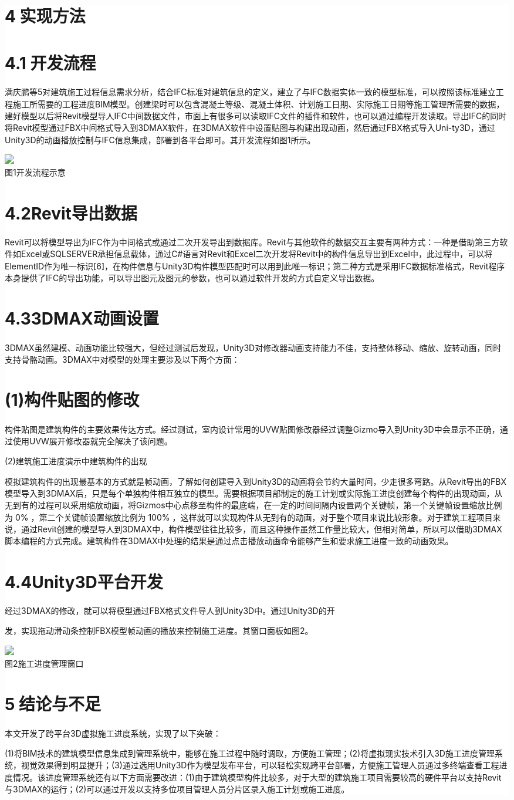 # 4 实现方法

# 4.1 开发流程

满庆鹏等5对建筑施工过程信息需求分析，结合IFC标准对建筑信息的定义，建立了与IFC数据实体一致的模型标准，可以按照该标准建立工程施工所需要的工程进度BIM模型。创建梁时可以包含混凝土等级、混凝土体积、计划施工日期、实际施工日期等施工管理所需要的数据，建好模型以后将Revit模型导人IFC中间数据文件，市面上有很多可以读取IFC文件的插件和软件，也可以通过编程开发读取。导出IFC的同时将Revit模型通过FBX中间格式导入到3DMAX软件，在3DMAX软件中设置贴图与构建出现动画，然后通过FBX格式导入Uni-ty3D，通过Unity3D的动画播放控制与IFC信息集成，部署到各平台即可。其开发流程如图1所示。

![](images/30d0acec679483ab7913da9fd326b039f7a23202e53194190f71e9a32f7a3864.jpg)  
图1开发流程示意

# 4.2Revit导出数据

Revit可以将模型导出为IFC作为中间格式或通过二次开发导出到数据库。Revit与其他软件的数据交互主要有两种方式：一种是借助第三方软件如Excel或SQLSERVER承担信息载体，通过C#语言对Revit和Excel二次开发将Revit中的构件信息导出到Excel中，此过程中，可以将ElementID作为唯一标识[6]，在构件信息与Unity3D构件模型匹配时可以用到此唯一标识；第二种方式是采用IFC数据标准格式，Revit程序本身提供了IFC的导出功能，可以导出图元及图元的参数，也可以通过软件开发的方式自定义导出数据。

# 4.33DMAX动画设置

3DMAX虽然建模、动画功能比较强大，但经过测试后发现，Unity3D对修改器动画支持能力不佳，支持整体移动、缩放、旋转动画，同时支持骨骼动画。3DMAX中对模型的处理主要涉及以下两个方面：

# (1)构件贴图的修改

构件贴图是建筑构件的主要效果传达方式。经过测试，室内设计常用的UVW贴图修改器经过调整Gizmo导入到Unity3D中会显示不正确，通过使用UVW展开修改器就完全解决了该问题。

(2)建筑施工进度演示中建筑构件的出现

模拟建筑构件的出现最基本的方式就是帧动画，了解如何创建导入到Unity3D的动画将会节约大量时间，少走很多弯路。从Revit导出的FBX模型导入到3DMAX后，只是每个单独构件相互独立的模型。需要根据项目部制定的施工计划或实际施工进度创建每个构件的出现动画，从无到有的过程可以采用缩放动画，将Gizmos中心点移至构件的最底端，在一定的时间间隔内设置两个关键帧，第一个关键帧设置缩放比例为 $0 \%$ ，第二个关键帧设置缩放比例为 $100 \%$ ，这样就可以实现构件从无到有的动画，对于整个项目来说比较形象。对于建筑工程项目来说，通过Revit创建的模型导人到3DMAX中，构件模型往往比较多，而且这种操作虽然工作量比较大，但相对简单，所以可以借助3DMAX脚本编程的方式完成。建筑构件在3DMAX中处理的结果是通过点击播放动画命令能够产生和要求施工进度一致的动画效果。

# 4.4Unity3D平台开发

经过3DMAX的修改，就可以将模型通过FBX格式文件导人到Unity3D中。通过Unity3D的开

发，实现拖动滑动条控制FBX模型帧动画的播放来控制施工进度。其窗口面板如图2。

![](images/5d2db34e6d59b57588155f814a162a211905a63e1fd393c6e32e5c6610cc2547.jpg)  
图2施工进度管理窗口

# 5 结论与不足

本文开发了跨平台3D虚拟施工进度系统，实现了以下突破：

(1)将BIM技术的建筑模型信息集成到管理系统中，能够在施工过程中随时调取，方便施工管理；(2)将虚拟现实技术引入3D施工进度管理系统，视觉效果得到明显提升；(3)通过选用Unity3D作为模型发布平台，可以轻松实现跨平台部署，方便施工管理人员通过多终端查看工程进度情况。该进度管理系统还有以下方面需要改进：(1)由于建筑模型构件比较多，对于大型的建筑施工项目需要较高的硬件平台以支持Revit与3DMAX的运行；(2)可以通过开发以支持多位项目管理人员分片区录入施工计划或施工进度。
